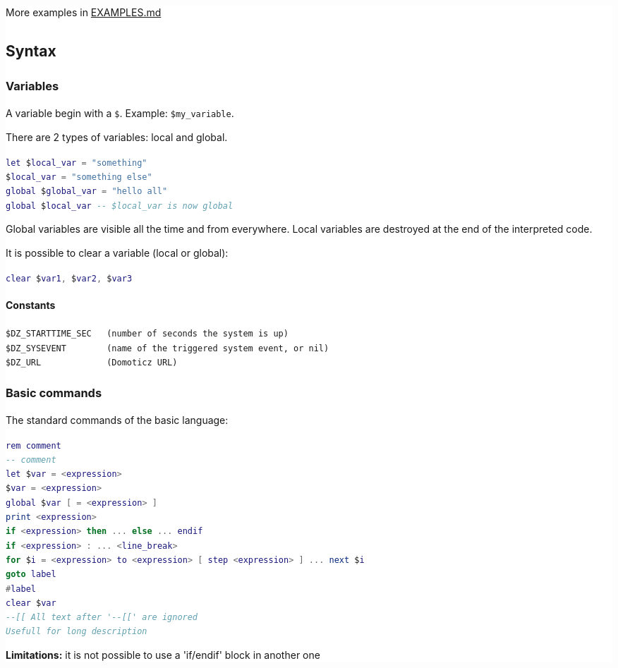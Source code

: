 More examples in [EXAMPLES.md](https://github.com/casanoe/dzBasic/blob/master/EXAMPLES.md)

## Syntax

### Variables

A variable begin with a `$`. Example: `$my_variable`.

There are 2 types of variables: local and global.

```lua
let $local_var = "something"
$local_var = "something else"
global $global_var = "hello all"
global $local_var -- $local_var is now global
```

Global variables are visible all the time and from everywhere.
Local variables are destroyed at the end of the interpreted code.

It is possible to clear a variable (local or global):

```lua
clear $var1, $var2, $var3
```

#### Constants

```
$DZ_STARTTIME_SEC   (number of seconds the system is up)
$DZ_SYSEVENT        (name of the triggered system event, or nil)
$DZ_URL             (Domoticz URL)
```

### Basic commands

The standard commands of the basic language:

```lua
rem comment
-- comment
let $var = <expression>
$var = <expression>
global $var [ = <expression> ]
print <expression>
if <expression> then ... else ... endif
if <expression> : ... <line_break>
for $i = <expression> to <expression> [ step <expression> ] ... next $i
goto label
#label
clear $var
--[[ All text after '--[[' are ignored
Usefull for long description
```
**Limitations:** it is not possible to use a 'if/endif' block in another one
